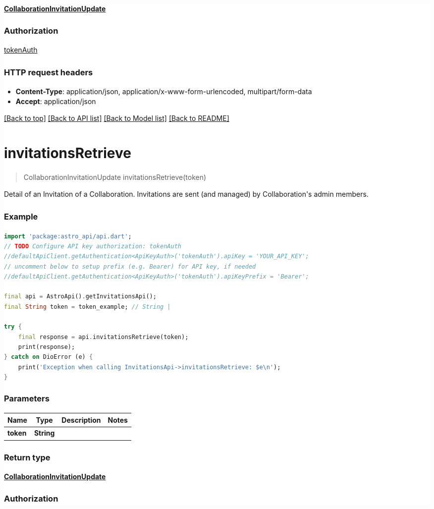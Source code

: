 [**CollaborationInvitationUpdate**](CollaborationInvitationUpdate.md)

### Authorization

[tokenAuth](../README.md#tokenAuth)

### HTTP request headers

 - **Content-Type**: application/json, application/x-www-form-urlencoded, multipart/form-data
 - **Accept**: application/json

[[Back to top]](#) [[Back to API list]](../README.md#documentation-for-api-endpoints) [[Back to Model list]](../README.md#documentation-for-models) [[Back to README]](../README.md)

# **invitationsRetrieve**
> CollaborationInvitationUpdate invitationsRetrieve(token)



Detail of an Invitation of a Collaboration.  Invitations are sent (and managed) by Collaboration's admin members.

### Example
```dart
import 'package:astro_api/api.dart';
// TODO Configure API key authorization: tokenAuth
//defaultApiClient.getAuthentication<ApiKeyAuth>('tokenAuth').apiKey = 'YOUR_API_KEY';
// uncomment below to setup prefix (e.g. Bearer) for API key, if needed
//defaultApiClient.getAuthentication<ApiKeyAuth>('tokenAuth').apiKeyPrefix = 'Bearer';

final api = AstroApi().getInvitationsApi();
final String token = token_example; // String | 

try {
    final response = api.invitationsRetrieve(token);
    print(response);
} catch on DioError (e) {
    print('Exception when calling InvitationsApi->invitationsRetrieve: $e\n');
}
```

### Parameters

Name | Type | Description  | Notes
------------- | ------------- | ------------- | -------------
 **token** | **String**|  | 

### Return type

[**CollaborationInvitationUpdate**](CollaborationInvitationUpdate.md)

### Authorization
